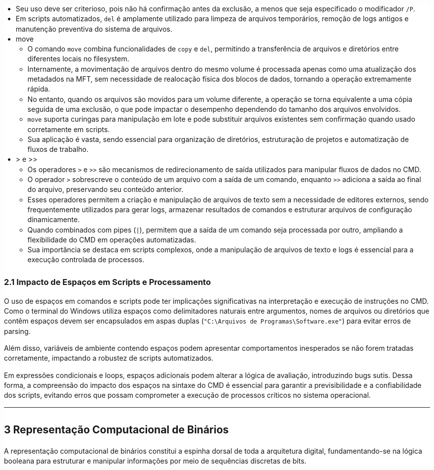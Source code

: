   * Seu uso deve ser criterioso, pois não há confirmação antes da exclusão, a menos que seja especificado o modificador `/P`.&#x20;
  * Em scripts automatizados, `del` é amplamente utilizado para limpeza de arquivos temporários, remoção de logs antigos e manutenção preventiva do sistema de arquivos.
* move
  * O comando `move` combina funcionalidades de `copy` e `del`, permitindo a transferência de arquivos e diretórios entre diferentes locais no filesystem.&#x20;
  * Internamente, a movimentação de arquivos dentro do mesmo volume é processada apenas como uma atualização dos metadados na MFT, sem necessidade de realocação física dos blocos de dados, tornando a operação extremamente rápida.&#x20;
  * No entanto, quando os arquivos são movidos para um volume diferente, a operação se torna equivalente a uma cópia seguida de uma exclusão, o que pode impactar o desempenho dependendo do tamanho dos arquivos envolvidos.&#x20;
  * `move` suporta curingas para manipulação em lote e pode substituir arquivos existentes sem confirmação quando usado corretamente em scripts.&#x20;
  * Sua aplicação é vasta, sendo essencial para organização de diretórios, estruturação de projetos e automatização de fluxos de trabalho.
* \> e >>
  * Os operadores `>` e `>>` são mecanismos de redirecionamento de saída utilizados para manipular fluxos de dados no CMD.&#x20;
  * O operador `>` sobrescreve o conteúdo de um arquivo com a saída de um comando, enquanto `>>` adiciona a saída ao final do arquivo, preservando seu conteúdo anterior.&#x20;
  * Esses operadores permitem a criação e manipulação de arquivos de texto sem a necessidade de editores externos, sendo frequentemente utilizados para gerar logs, armazenar resultados de comandos e estruturar arquivos de configuração dinamicamente.&#x20;
  * Quando combinados com pipes (`|`), permitem que a saída de um comando seja processada por outro, ampliando a flexibilidade do CMD em operações automatizadas.&#x20;
  * Sua importância se destaca em scripts complexos, onde a manipulação de arquivos de texto e logs é essencial para a execução controlada de processos.

### 2.1 Impacto de Espaços em Scripts e Processamento

O uso de espaços em comandos e scripts pode ter implicações significativas na interpretação e execução de instruções no CMD. Como o terminal do Windows utiliza espaços como delimitadores naturais entre argumentos, nomes de arquivos ou diretórios que contêm espaços devem ser encapsulados em aspas duplas (`"C:\Arquivos de Programas\Software.exe"`) para evitar erros de parsing.&#x20;

Além disso, variáveis de ambiente contendo espaços podem apresentar comportamentos inesperados se não forem tratadas corretamente, impactando a robustez de scripts automatizados.&#x20;

Em expressões condicionais e loops, espaços adicionais podem alterar a lógica de avaliação, introduzindo bugs sutis. Dessa forma, a compreensão do impacto dos espaços na sintaxe do CMD é essencial para garantir a previsibilidade e a confiabilidade dos scripts, evitando erros que possam comprometer a execução de processos críticos no sistema operacional.

***

## 3 Representação Computacional de Binários

A representação computacional de binários constitui a espinha dorsal de toda a arquitetura digital, fundamentando-se na lógica booleana para estruturar e manipular informações por meio de sequências discretas de bits.&#x20;

